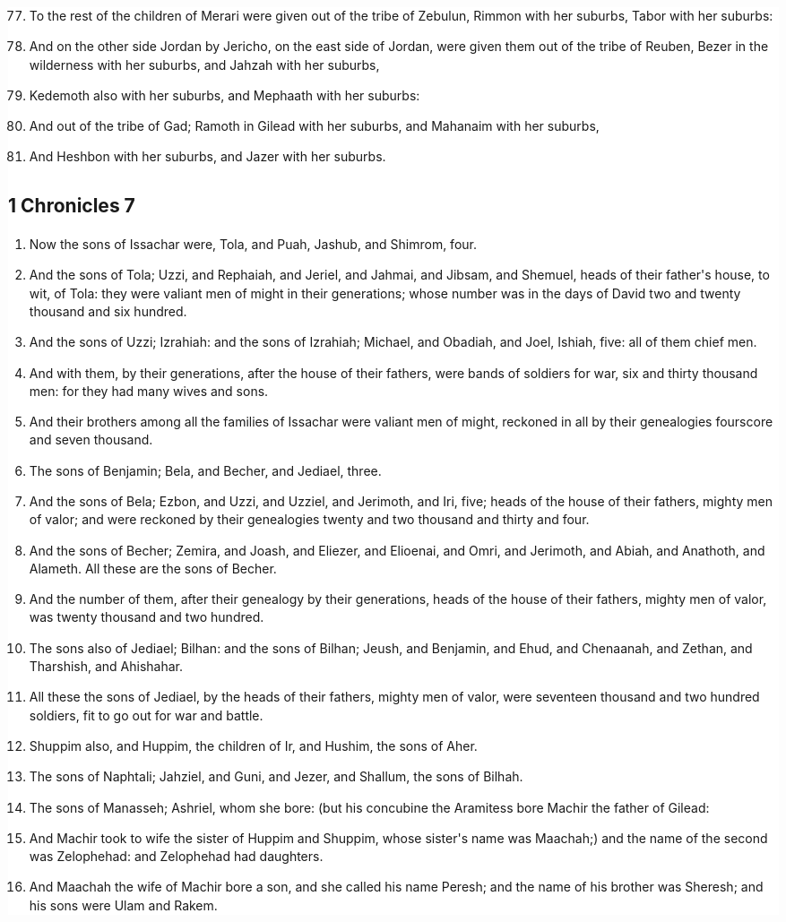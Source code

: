 77. To the rest of the children of Merari were given out of the tribe of Zebulun, Rimmon with her suburbs, Tabor with her suburbs:

78. And on the other side Jordan by Jericho, on the east side of Jordan, were given them out of the tribe of Reuben, Bezer in the wilderness with her suburbs, and Jahzah with her suburbs,

79. Kedemoth also with her suburbs, and Mephaath with her suburbs:

80. And out of the tribe of Gad; Ramoth in Gilead with her suburbs, and Mahanaim with her suburbs,

81. And Heshbon with her suburbs, and Jazer with her suburbs.

## 1 Chronicles 7

1. Now the sons of Issachar were, Tola, and Puah, Jashub, and Shimrom, four.

2. And the sons of Tola; Uzzi, and Rephaiah, and Jeriel, and Jahmai, and Jibsam, and Shemuel, heads of their father's house, to wit, of Tola: they were valiant men of might in their generations; whose number was in the days of David two and twenty thousand and six hundred.

3. And the sons of Uzzi; Izrahiah: and the sons of Izrahiah; Michael, and Obadiah, and Joel, Ishiah, five: all of them chief men.

4. And with them, by their generations, after the house of their fathers, were bands of soldiers for war, six and thirty thousand men: for they had many wives and sons.

5. And their brothers among all the families of Issachar were valiant men of might, reckoned in all by their genealogies fourscore and seven thousand.

6. The sons of Benjamin; Bela, and Becher, and Jediael, three.

7. And the sons of Bela; Ezbon, and Uzzi, and Uzziel, and Jerimoth, and Iri, five; heads of the house of their fathers, mighty men of valor; and were reckoned by their genealogies twenty and two thousand and thirty and four.

8. And the sons of Becher; Zemira, and Joash, and Eliezer, and Elioenai, and Omri, and Jerimoth, and Abiah, and Anathoth, and Alameth. All these are the sons of Becher.

9. And the number of them, after their genealogy by their generations, heads of the house of their fathers, mighty men of valor, was twenty thousand and two hundred.

10. The sons also of Jediael; Bilhan: and the sons of Bilhan; Jeush, and Benjamin, and Ehud, and Chenaanah, and Zethan, and Tharshish, and Ahishahar.

11. All these the sons of Jediael, by the heads of their fathers, mighty men of valor, were seventeen thousand and two hundred soldiers, fit to go out for war and battle.

12. Shuppim also, and Huppim, the children of Ir, and Hushim, the sons of Aher.

13. The sons of Naphtali; Jahziel, and Guni, and Jezer, and Shallum, the sons of Bilhah.

14. The sons of Manasseh; Ashriel, whom she bore: (but his concubine the Aramitess bore Machir the father of Gilead:

15. And Machir took to wife the sister of Huppim and Shuppim, whose sister's name was Maachah;) and the name of the second was Zelophehad: and Zelophehad had daughters.

16. And Maachah the wife of Machir bore a son, and she called his name Peresh; and the name of his brother was Sheresh; and his sons were Ulam and Rakem.
